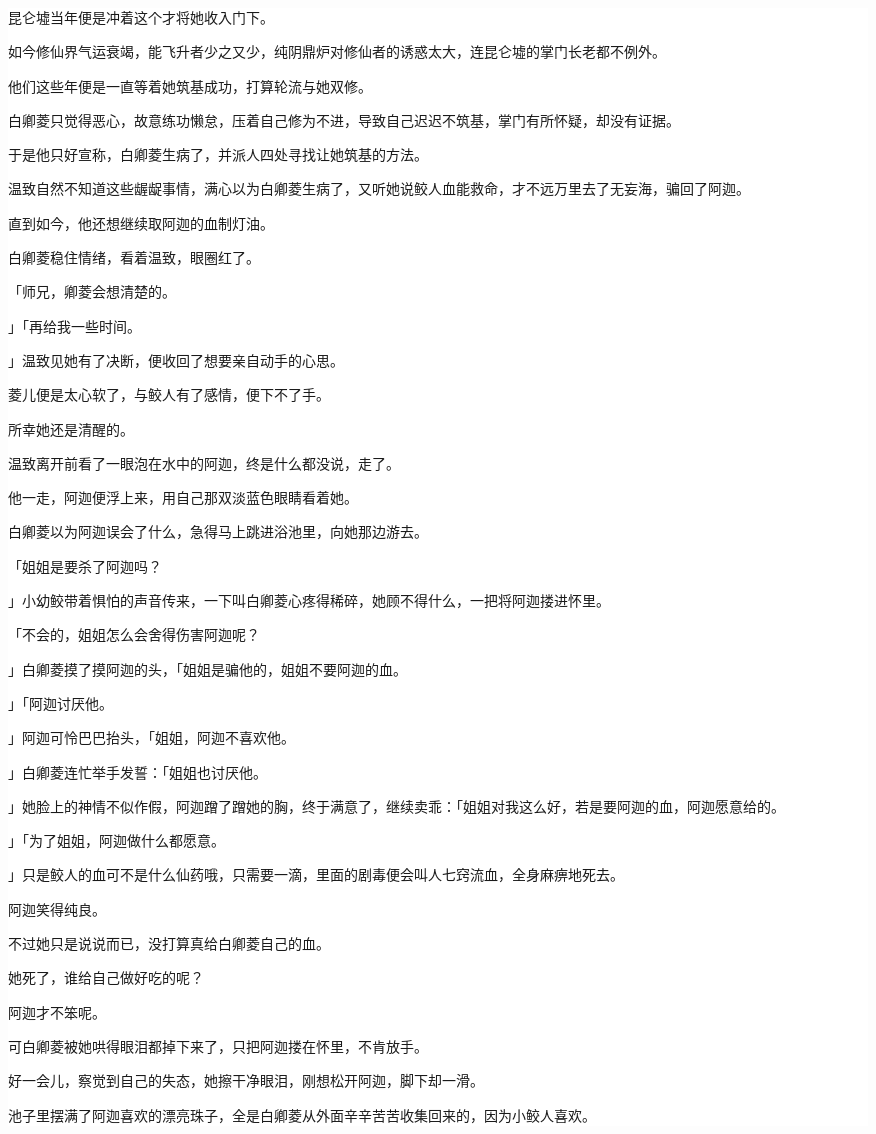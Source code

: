 昆仑墟当年便是冲着这个才将她收入门下。

如今修仙界气运衰竭，能飞升者少之又少，纯阴鼎炉对修仙者的诱惑太大，连昆仑墟的掌门长老都不例外。

他们这些年便是一直等着她筑基成功，打算轮流与她双修。

白卿菱只觉得恶心，故意练功懒怠，压着自己修为不进，导致自己迟迟不筑基，掌门有所怀疑，却没有证据。

于是他只好宣称，白卿菱生病了，并派人四处寻找让她筑基的方法。

温致自然不知道这些龌龊事情，满心以为白卿菱生病了，又听她说鲛人血能救命，才不远万里去了无妄海，骗回了阿迦。

直到如今，他还想继续取阿迦的血制灯油。

白卿菱稳住情绪，看着温致，眼圈红了。

「师兄，卿菱会想清楚的。

」「再给我一些时间。

」温致见她有了决断，便收回了想要亲自动手的心思。

菱儿便是太心软了，与鲛人有了感情，便下不了手。

所幸她还是清醒的。

温致离开前看了一眼泡在水中的阿迦，终是什么都没说，走了。

他一走，阿迦便浮上来，用自己那双淡蓝色眼睛看着她。

白卿菱以为阿迦误会了什么，急得马上跳进浴池里，向她那边游去。

「姐姐是要杀了阿迦吗？

」小幼鲛带着惧怕的声音传来，一下叫白卿菱心疼得稀碎，她顾不得什么，一把将阿迦搂进怀里。

「不会的，姐姐怎么会舍得伤害阿迦呢？

」白卿菱摸了摸阿迦的头，「姐姐是骗他的，姐姐不要阿迦的血。

」「阿迦讨厌他。

」阿迦可怜巴巴抬头，「姐姐，阿迦不喜欢他。

」白卿菱连忙举手发誓：「姐姐也讨厌他。

」她脸上的神情不似作假，阿迦蹭了蹭她的胸，终于满意了，继续卖乖：「姐姐对我这么好，若是要阿迦的血，阿迦愿意给的。

」「为了姐姐，阿迦做什么都愿意。

」只是鲛人的血可不是什么仙药哦，只需要一滴，里面的剧毒便会叫人七窍流血，全身麻痹地死去。

阿迦笑得纯良。

不过她只是说说而已，没打算真给白卿菱自己的血。

她死了，谁给自己做好吃的呢？

阿迦才不笨呢。

可白卿菱被她哄得眼泪都掉下来了，只把阿迦搂在怀里，不肯放手。

好一会儿，察觉到自己的失态，她擦干净眼泪，刚想松开阿迦，脚下却一滑。

池子里摆满了阿迦喜欢的漂亮珠子，全是白卿菱从外面辛辛苦苦收集回来的，因为小鲛人喜欢。
